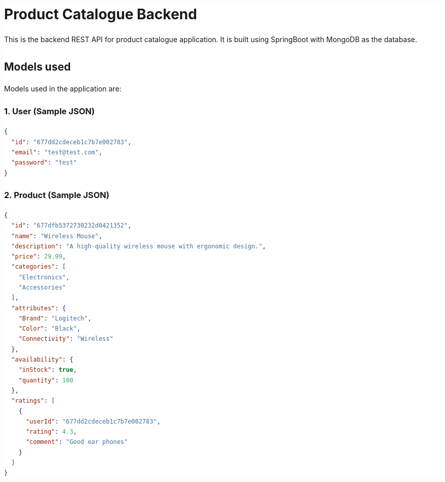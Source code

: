# Product Catalogue Backend

This is the backend REST API for product catalogue application. It is built using SpringBoot with MongoDB as the
database.

## Models used

Models used in the application are:

### 1. User (Sample JSON)

```json
{
  "id": "677dd2cdeceb1c7b7e002783",
  "email": "test@test.com",
  "password": "test"
}
```

### 2. Product (Sample JSON)

```json
{
  "id": "677dfb5372730232d0421352",
  "name": "Wireless Mouse",
  "description": "A high-quality wireless mouse with ergonomic design.",
  "price": 29.99,
  "categories": [
    "Electronics",
    "Accessories"
  ],
  "attributes": {
    "Brand": "Logitech",
    "Color": "Black",
    "Connectivity": "Wireless"
  },
  "availability": {
    "inStock": true,
    "quantity": 100
  },
  "ratings": [
    {
      "userId": "677dd2cdeceb1c7b7e002783",
      "rating": 4.3,
      "comment": "Good ear phones"
    }
  ]
}
```
